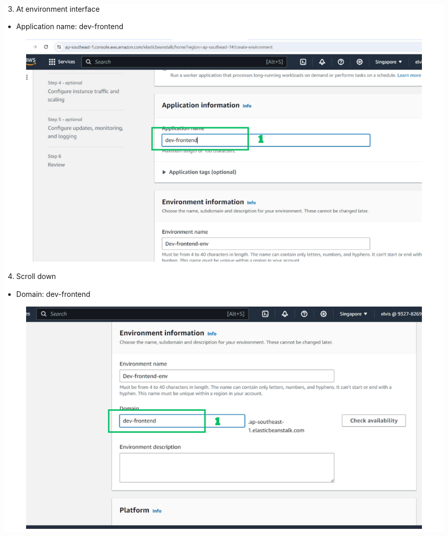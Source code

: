 
3. At environment interface
- Application name: dev-frontend

<p align="center">
  <img src="images/30.png" width="90%" alt="Image 30">
</p>

4. Scroll down
- Domain: dev-frontend

<p align="center">
  <img src="images/31.png" width="90%" alt="Image 31">
</p>

